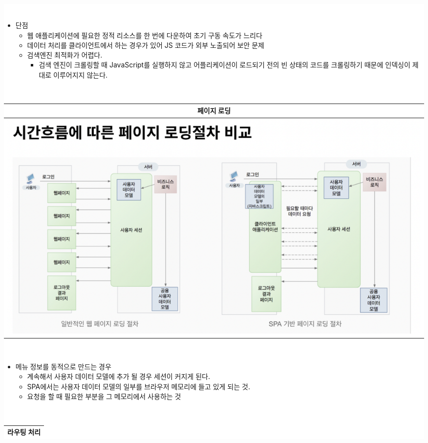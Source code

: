 </br>

- 단점
  - 웹 애플리케이션에 필요한 정적 리소스를 한 번에 다운하여 초기 구동 속도가 느리다
  - 데이터 처리를 클라이언트에서 하는 경우가 있어 JS 코드가 외부 노출되어 보안 문제
  - 검색엔진 최적화가 어렵다.
    - 검색 엔진이 크롤링할 때 JavaScript를 실행하지 않고 어플리케이션이 로드되기 전의 빈 상태의 코드를 크롤링하기 때문에 인덱싱이 제대로 이루어지지 않는다.

</br>

|                     페이지 로딩                      |
| :--------------------------------------------------: |
| ![페이지 로딩 절차](./res/page_loading_sequence.png) |

</br>

- 메뉴 정보를 동적으로 만드는 경우
  - 계속해서 사용자 데이터 모델에 추가 될 경우 세션이 커지게 된다.
  - SPA에서는 사용자 데이터 모델의 일부를 브라우저 메모리에 들고 있게 되는 것.
  - 요청을 할 때 필요한 부분을 그 메모리에서 사용하는 것

</br>

|            라우팅 처리            |
| :-------------------------------: |